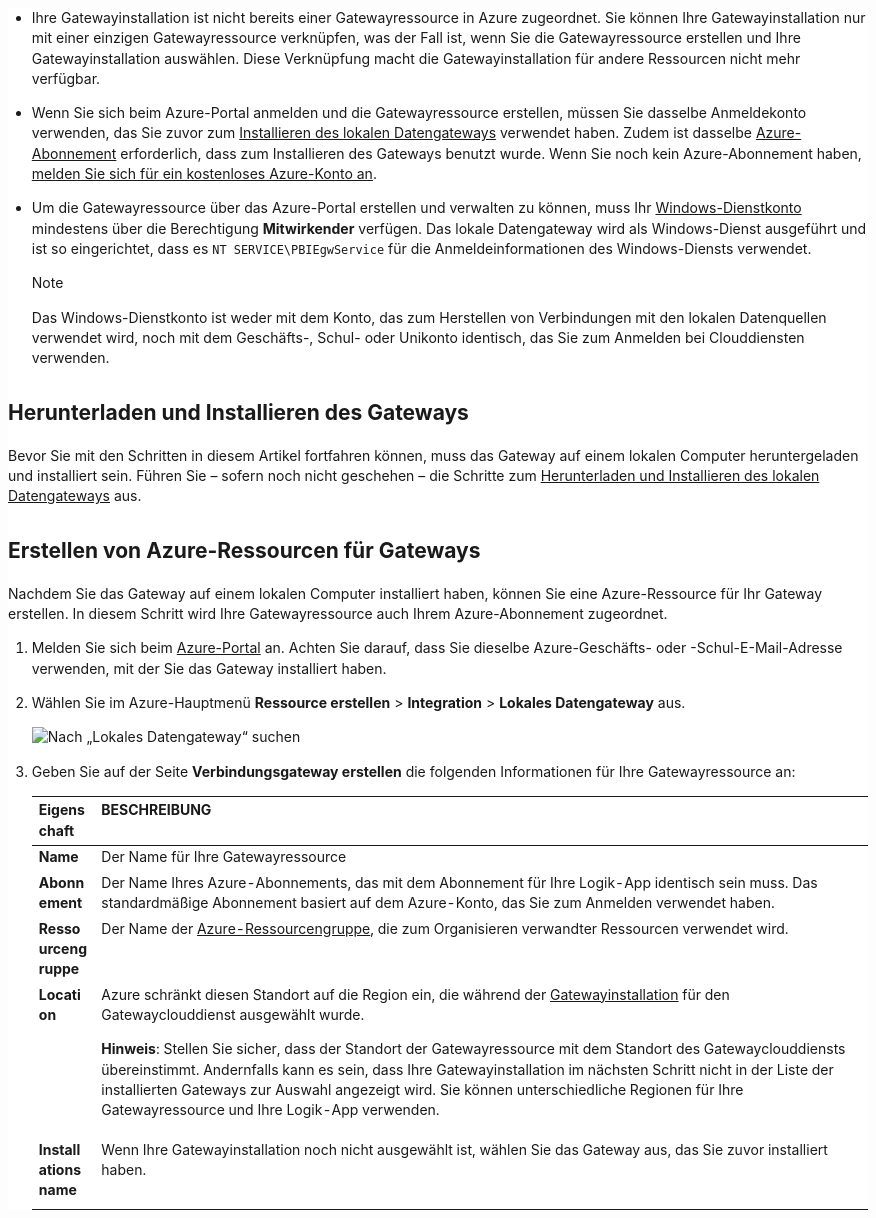 * Ihre Gatewayinstallation ist nicht bereits einer Gatewayressource in Azure zugeordnet. Sie können Ihre Gatewayinstallation nur mit einer einzigen Gatewayressource verknüpfen, was der Fall ist, wenn Sie die Gatewayressource erstellen und Ihre Gatewayinstallation auswählen. Diese Verknüpfung macht die Gatewayinstallation für andere Ressourcen nicht mehr verfügbar.

* Wenn Sie sich beim Azure-Portal anmelden und die Gatewayressource erstellen, müssen Sie dasselbe Anmeldekonto verwenden, das Sie zuvor zum [Installieren des lokalen Datengateways](../logic-apps/logic-apps-gateway-install.md#requirements) verwendet haben. Zudem ist dasselbe [Azure-Abonnement](https://docs.microsoft.com/azure/architecture/cloud-adoption/governance/resource-consistency/azure-resource-access) erforderlich, dass zum Installieren des Gateways benutzt wurde. Wenn Sie noch kein Azure-Abonnement haben, <a href="https://azure.microsoft.com/free/" target="_blank">melden Sie sich für ein kostenloses Azure-Konto an</a>.

* Um die Gatewayressource über das Azure-Portal erstellen und verwalten zu können, muss Ihr [Windows-Dienstkonto](../logic-apps/logic-apps-gateway-install.md#windows-service-account) mindestens über die Berechtigung **Mitwirkender** verfügen. Das lokale Datengateway wird als Windows-Dienst ausgeführt und ist so eingerichtet, dass es `NT SERVICE\PBIEgwService` für die Anmeldeinformationen des Windows-Diensts verwendet. 

  > [!NOTE]
  > Das Windows-Dienstkonto ist weder mit dem Konto, das zum Herstellen von Verbindungen mit den lokalen Datenquellen verwendet wird, noch mit dem Geschäfts-, Schul- oder Unikonto identisch, das Sie zum Anmelden bei Clouddiensten verwenden.

## <a name="download-and-install-gateway"></a>Herunterladen und Installieren des Gateways

Bevor Sie mit den Schritten in diesem Artikel fortfahren können, muss das Gateway auf einem lokalen Computer heruntergeladen und installiert sein.
Führen Sie – sofern noch nicht geschehen – die Schritte zum [Herunterladen und Installieren des lokalen Datengateways](../logic-apps/logic-apps-gateway-install.md) aus. 

<a name="create-gateway-resource"></a>

## <a name="create-azure-resource-for-gateway"></a>Erstellen von Azure-Ressourcen für Gateways

Nachdem Sie das Gateway auf einem lokalen Computer installiert haben, können Sie eine Azure-Ressource für Ihr Gateway erstellen. In diesem Schritt wird Ihre Gatewayressource auch Ihrem Azure-Abonnement zugeordnet.

1. Melden Sie sich beim <a href="https://portal.azure.com" target="_blank">Azure-Portal</a> an. Achten Sie darauf, dass Sie dieselbe Azure-Geschäfts- oder -Schul-E-Mail-Adresse verwenden, mit der Sie das Gateway installiert haben.

2. Wählen Sie im Azure-Hauptmenü **Ressource erstellen** > 
**Integration** > **Lokales Datengateway** aus.

   ![Nach „Lokales Datengateway“ suchen](./media/logic-apps-gateway-connection/find-on-premises-data-gateway.png)

3. Geben Sie auf der Seite **Verbindungsgateway erstellen** die folgenden Informationen für Ihre Gatewayressource an:

   | Eigenschaft | BESCHREIBUNG | 
   |----------|-------------|
   | **Name** | Der Name für Ihre Gatewayressource | 
   | **Abonnement** | Der Name Ihres Azure-Abonnements, das mit dem Abonnement für Ihre Logik-App identisch sein muss. Das standardmäßige Abonnement basiert auf dem Azure-Konto, das Sie zum Anmelden verwendet haben. | 
   | **Ressourcengruppe** | Der Name der [Azure-Ressourcengruppe](../azure-resource-manager/resource-group-overview.md), die zum Organisieren verwandter Ressourcen verwendet wird. | 
   | **Location** | Azure schränkt diesen Standort auf die Region ein, die während der [Gatewayinstallation](../logic-apps/logic-apps-gateway-install.md) für den Gatewayclouddienst ausgewählt wurde. <p>**Hinweis**: Stellen Sie sicher, dass der Standort der Gatewayressource mit dem Standort des Gatewayclouddiensts übereinstimmt. Andernfalls kann es sein, dass Ihre Gatewayinstallation im nächsten Schritt nicht in der Liste der installierten Gateways zur Auswahl angezeigt wird. Sie können unterschiedliche Regionen für Ihre Gatewayressource und Ihre Logik-App verwenden. | 
   | **Installationsname** | Wenn Ihre Gatewayinstallation noch nicht ausgewählt ist, wählen Sie das Gateway aus, das Sie zuvor installiert haben. | 
   | | | 
